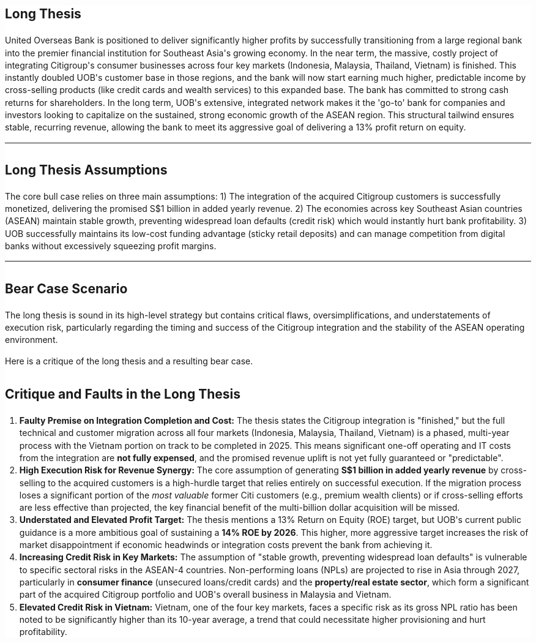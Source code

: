 
## Long Thesis

United Overseas Bank is positioned to deliver significantly higher profits by successfully transitioning from a large regional bank into the premier financial institution for Southeast Asia's growing economy. In the near term, the massive, costly project of integrating Citigroup's consumer businesses across four key markets (Indonesia, Malaysia, Thailand, Vietnam) is finished. This instantly doubled UOB's customer base in those regions, and the bank will now start earning much higher, predictable income by cross-selling products (like credit cards and wealth services) to this expanded base. The bank has committed to strong cash returns for shareholders. In the long term, UOB's extensive, integrated network makes it the 'go-to' bank for companies and investors looking to capitalize on the sustained, strong economic growth of the ASEAN region. This structural tailwind ensures stable, recurring revenue, allowing the bank to meet its aggressive goal of delivering a 13% profit return on equity.

---

## Long Thesis Assumptions

The core bull case relies on three main assumptions: 1) The integration of the acquired Citigroup customers is successfully monetized, delivering the promised S$1 billion in added yearly revenue. 2) The economies across key Southeast Asian countries (ASEAN) maintain stable growth, preventing widespread loan defaults (credit risk) which would instantly hurt bank profitability. 3) UOB successfully maintains its low-cost funding advantage (sticky retail deposits) and can manage competition from digital banks without excessively squeezing profit margins.

---

## Bear Case Scenario

The long thesis is sound in its high-level strategy but contains critical flaws, oversimplifications, and understatements of execution risk, particularly regarding the timing and success of the Citigroup integration and the stability of the ASEAN operating environment.

Here is a critique of the long thesis and a resulting bear case.

## Critique and Faults in the Long Thesis

1.  **Faulty Premise on Integration Completion and Cost:** The thesis states the Citigroup integration is "finished," but the full technical and customer migration across all four markets (Indonesia, Malaysia, Thailand, Vietnam) is a phased, multi-year process with the Vietnam portion on track to be completed in 2025. This means significant one-off operating and IT costs from the integration are **not fully expensed**, and the promised revenue uplift is not yet fully guaranteed or "predictable".
2.  **High Execution Risk for Revenue Synergy:** The core assumption of generating **S$1 billion in added yearly revenue** by cross-selling to the acquired customers is a high-hurdle target that relies entirely on successful execution. If the migration process loses a significant portion of the *most valuable* former Citi customers (e.g., premium wealth clients) or if cross-selling efforts are less effective than projected, the key financial benefit of the multi-billion dollar acquisition will be missed.
3.  **Understated and Elevated Profit Target:** The thesis mentions a 13% Return on Equity (ROE) target, but UOB's current public guidance is a more ambitious goal of sustaining a **14% ROE by 2026**. This higher, more aggressive target increases the risk of market disappointment if economic headwinds or integration costs prevent the bank from achieving it.
4.  **Increasing Credit Risk in Key Markets:** The assumption of "stable growth, preventing widespread loan defaults" is vulnerable to specific sectoral risks in the ASEAN-4 countries. Non-performing loans (NPLs) are projected to rise in Asia through 2027, particularly in **consumer finance** (unsecured loans/credit cards) and the **property/real estate sector**, which form a significant part of the acquired Citigroup portfolio and UOB's overall business in Malaysia and Vietnam.
5.  **Elevated Credit Risk in Vietnam:** Vietnam, one of the four key markets, faces a specific risk as its gross NPL ratio has been noted to be significantly higher than its 10-year average, a trend that could necessitate higher provisioning and hurt profitability.